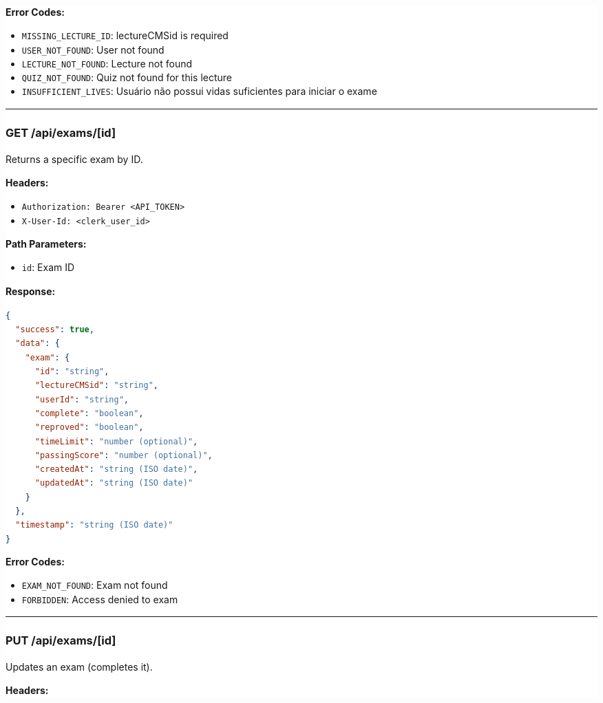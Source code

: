 **Error Codes:**

- `MISSING_LECTURE_ID`: lectureCMSid is required
- `USER_NOT_FOUND`: User not found
- `LECTURE_NOT_FOUND`: Lecture not found
- `QUIZ_NOT_FOUND`: Quiz not found for this lecture
- `INSUFFICIENT_LIVES`: Usuário não possui vidas suficientes para iniciar o exame

---

### GET /api/exams/[id]

Returns a specific exam by ID.

**Headers:**

- `Authorization: Bearer <API_TOKEN>`
- `X-User-Id: <clerk_user_id>`

**Path Parameters:**

- `id`: Exam ID

**Response:**

```json
{
  "success": true,
  "data": {
    "exam": {
      "id": "string",
      "lectureCMSid": "string",
      "userId": "string",
      "complete": "boolean",
      "reproved": "boolean",
      "timeLimit": "number (optional)",
      "passingScore": "number (optional)",
      "createdAt": "string (ISO date)",
      "updatedAt": "string (ISO date)"
    }
  },
  "timestamp": "string (ISO date)"
}
```

**Error Codes:**

- `EXAM_NOT_FOUND`: Exam not found
- `FORBIDDEN`: Access denied to exam

---

### PUT /api/exams/[id]

Updates an exam (completes it).

**Headers:**
